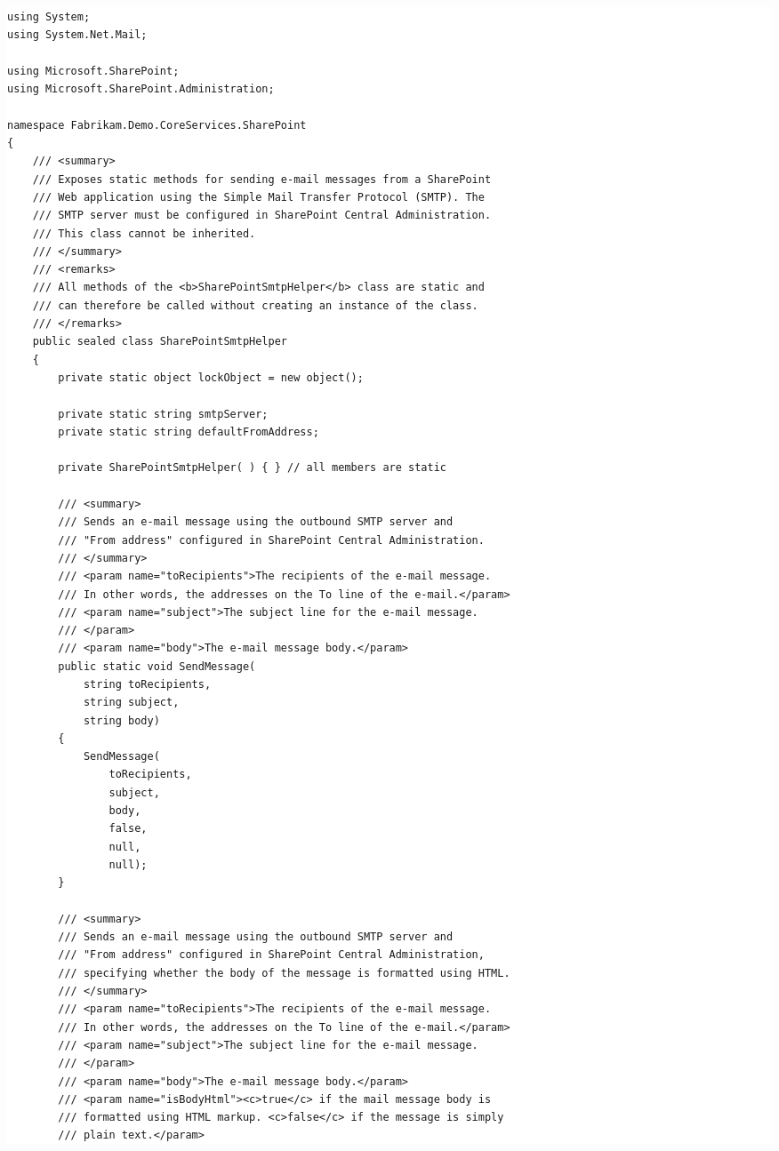 ```
using System;
using System.Net.Mail;

using Microsoft.SharePoint;
using Microsoft.SharePoint.Administration;

namespace Fabrikam.Demo.CoreServices.SharePoint
{
    /// <summary>
    /// Exposes static methods for sending e-mail messages from a SharePoint
    /// Web application using the Simple Mail Transfer Protocol (SMTP). The
    /// SMTP server must be configured in SharePoint Central Administration.
    /// This class cannot be inherited.
    /// </summary>
    /// <remarks>
    /// All methods of the <b>SharePointSmtpHelper</b> class are static and
    /// can therefore be called without creating an instance of the class.
    /// </remarks>
    public sealed class SharePointSmtpHelper
    {
        private static object lockObject = new object();

        private static string smtpServer;
        private static string defaultFromAddress;

        private SharePointSmtpHelper( ) { } // all members are static

        /// <summary>
        /// Sends an e-mail message using the outbound SMTP server and
        /// "From address" configured in SharePoint Central Administration.
        /// </summary>
        /// <param name="toRecipients">The recipients of the e-mail message.
        /// In other words, the addresses on the To line of the e-mail.</param>
        /// <param name="subject">The subject line for the e-mail message.
        /// </param>
        /// <param name="body">The e-mail message body.</param>
        public static void SendMessage(
            string toRecipients,
            string subject,
            string body)
        {
            SendMessage(
                toRecipients,
                subject,
                body,
                false,
                null,
                null);
        }

        /// <summary>
        /// Sends an e-mail message using the outbound SMTP server and
        /// "From address" configured in SharePoint Central Administration,
        /// specifying whether the body of the message is formatted using HTML.
        /// </summary>
        /// <param name="toRecipients">The recipients of the e-mail message.
        /// In other words, the addresses on the To line of the e-mail.</param>
        /// <param name="subject">The subject line for the e-mail message.
        /// </param>
        /// <param name="body">The e-mail message body.</param>
        /// <param name="isBodyHtml"><c>true</c> if the mail message body is
        /// formatted using HTML markup. <c>false</c> if the message is simply
        /// plain text.</param>
```